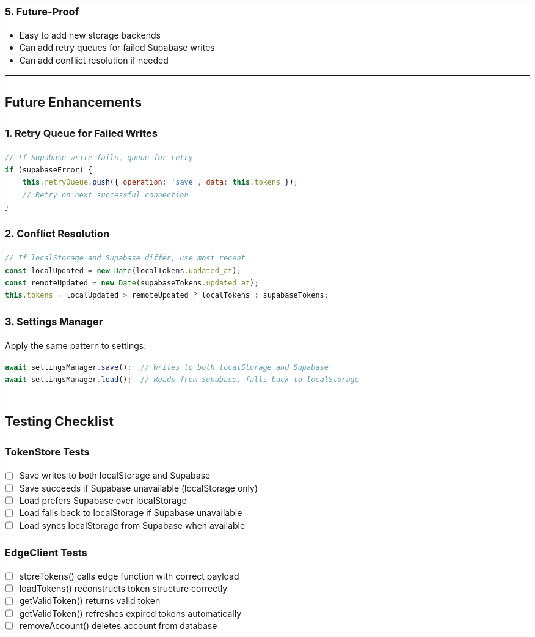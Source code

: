 ### 5. **Future-Proof**
- Easy to add new storage backends
- Can add retry queues for failed Supabase writes
- Can add conflict resolution if needed

---

## Future Enhancements

### 1. Retry Queue for Failed Writes
```javascript
// If Supabase write fails, queue for retry
if (supabaseError) {
    this.retryQueue.push({ operation: 'save', data: this.tokens });
    // Retry on next successful connection
}
```

### 2. Conflict Resolution
```javascript
// If localStorage and Supabase differ, use most recent
const localUpdated = new Date(localTokens.updated_at);
const remoteUpdated = new Date(supabaseTokens.updated_at);
this.tokens = localUpdated > remoteUpdated ? localTokens : supabaseTokens;
```

### 3. Settings Manager
Apply the same pattern to settings:
```javascript
await settingsManager.save();  // Writes to both localStorage and Supabase
await settingsManager.load();  // Reads from Supabase, falls back to localStorage
```

---

## Testing Checklist

### TokenStore Tests
- [ ] Save writes to both localStorage and Supabase
- [ ] Save succeeds if Supabase unavailable (localStorage only)
- [ ] Load prefers Supabase over localStorage
- [ ] Load falls back to localStorage if Supabase unavailable
- [ ] Load syncs localStorage from Supabase when available

### EdgeClient Tests
- [ ] storeTokens() calls edge function with correct payload
- [ ] loadTokens() reconstructs token structure correctly
- [ ] getValidToken() returns valid token
- [ ] getValidToken() refreshes expired tokens automatically
- [ ] removeAccount() deletes account from database

